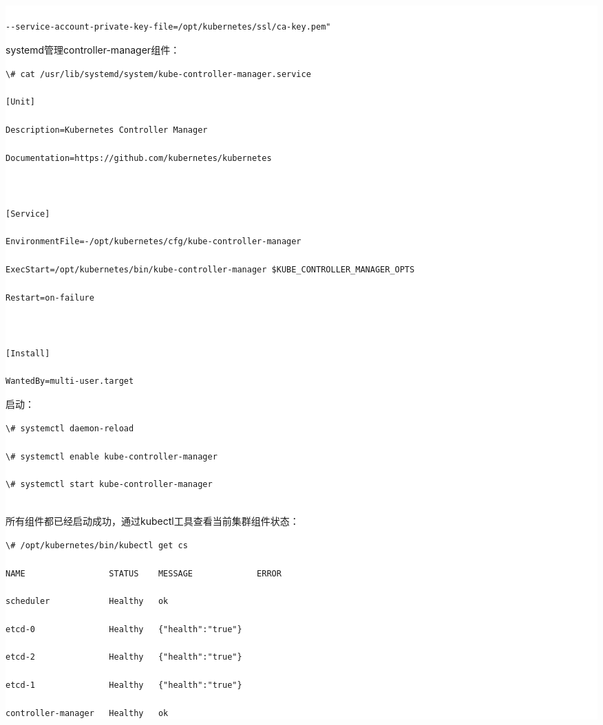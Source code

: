 ```

--service-account-private-key-file=/opt/kubernetes/ssl/ca-key.pem"
```

 

systemd管理controller-manager组件：

```
\# cat /usr/lib/systemd/system/kube-controller-manager.service 

[Unit]

Description=Kubernetes Controller Manager

Documentation=https://github.com/kubernetes/kubernetes

 

[Service]

EnvironmentFile=-/opt/kubernetes/cfg/kube-controller-manager

ExecStart=/opt/kubernetes/bin/kube-controller-manager $KUBE_CONTROLLER_MANAGER_OPTS

Restart=on-failure

 

[Install]

WantedBy=multi-user.target
```

 

启动：

```
\# systemctl daemon-reload

\# systemctl enable kube-controller-manager

\# systemctl start kube-controller-manager


```

 

所有组件都已经启动成功，通过kubectl工具查看当前集群组件状态：

```
\# /opt/kubernetes/bin/kubectl get cs

NAME                 STATUS    MESSAGE             ERROR

scheduler            Healthy   ok                  

etcd-0               Healthy   {"health":"true"}   

etcd-2               Healthy   {"health":"true"}   

etcd-1               Healthy   {"health":"true"}   

controller-manager   Healthy   ok
```
